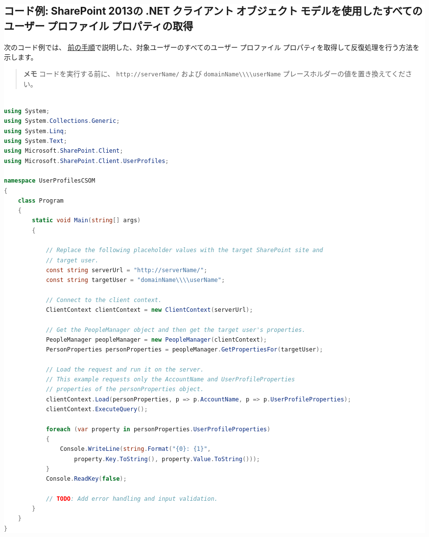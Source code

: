 
## コード例: SharePoint 2013の .NET クライアント オブジェクト モデルを使用したすべてのユーザー プロファイル プロパティの取得
<a name="SP15UserProf_codeexample1"> </a>

次のコード例では、 [前の手順](how-to-retrieve-user-profile-properties-by-using-the-net-client-object-model-in.md#bk_RetrieveProps)で説明した、対象ユーザーのすべてのユーザー プロファイル プロパティを取得して反復処理を行う方法を示します。
  
    
    

> **メモ**
> コードを実行する前に、 `http://serverName/` および `domainName\\\\userName` プレースホルダーの値を置き換えてください。
  
    
    


```cs

using System;
using System.Collections.Generic;
using System.Linq;
using System.Text;
using Microsoft.SharePoint.Client;
using Microsoft.SharePoint.Client.UserProfiles;

namespace UserProfilesCSOM
{
    class Program
    {
        static void Main(string[] args)
        {

            // Replace the following placeholder values with the target SharePoint site and
            // target user.
            const string serverUrl = "http://serverName/";  
            const string targetUser = "domainName\\\\userName";  

            // Connect to the client context.
            ClientContext clientContext = new ClientContext(serverUrl);

            // Get the PeopleManager object and then get the target user's properties.
            PeopleManager peopleManager = new PeopleManager(clientContext);
            PersonProperties personProperties = peopleManager.GetPropertiesFor(targetUser);

            // Load the request and run it on the server.
            // This example requests only the AccountName and UserProfileProperties
            // properties of the personProperties object.
            clientContext.Load(personProperties, p => p.AccountName, p => p.UserProfileProperties);
            clientContext.ExecuteQuery();

            foreach (var property in personProperties.UserProfileProperties)
            {
                Console.WriteLine(string.Format("{0}: {1}", 
                    property.Key.ToString(), property.Value.ToString()));
            }
            Console.ReadKey(false);

            // TODO: Add error handling and input validation.
        }
    }
}
```
